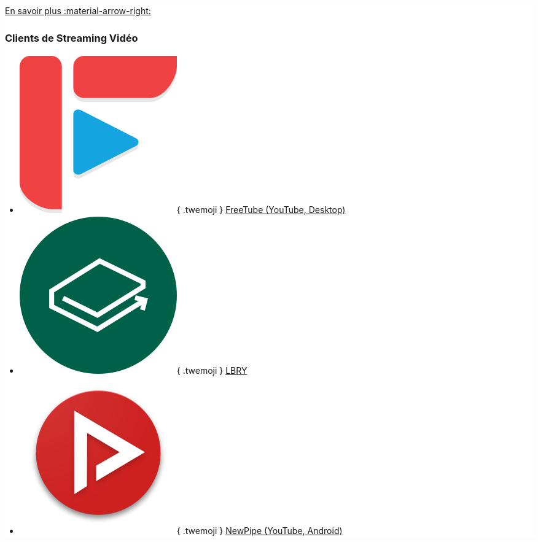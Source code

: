 </div>

[En savoir plus :material-arrow-right:](productivity.md)

### Clients de Streaming Vidéo

<div class="grid cards" markdown>

- ![logo FreeTube](assets/img/video-streaming/freetube.svg){ .twemoji } [FreeTube (YouTube, Desktop)](video-streaming.md#freetube)
- ![logo LBRY](assets/img/video-streaming/lbry.svg){ .twemoji } [LBRY](video-streaming.md#lbry)
- ![logo NewPipe](assets/img//video-streaming/newpipe.svg){ .twemoji } [NewPipe (YouTube, Android)](video-streaming.md#newpipe)